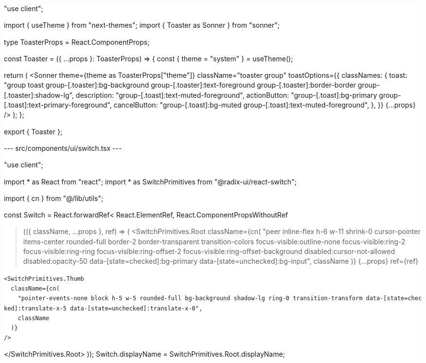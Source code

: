 "use client";

import { useTheme } from "next-themes";
import { Toaster as Sonner } from "sonner";

type ToasterProps = React.ComponentProps<typeof Sonner>;

const Toaster = ({ ...props }: ToasterProps) => {
  const { theme = "system" } = useTheme();

  return (
    <Sonner
      theme={theme as ToasterProps["theme"]}
      className="toaster group"
      toastOptions={{
        classNames: {
          toast:
            "group toast group-[.toaster]:bg-background group-[.toaster]:text-foreground group-[.toaster]:border-border group-[.toaster]:shadow-lg",
          description: "group-[.toast]:text-muted-foreground",
          actionButton:
            "group-[.toast]:bg-primary group-[.toast]:text-primary-foreground",
          cancelButton:
            "group-[.toast]:bg-muted group-[.toast]:text-muted-foreground",
        },
      }}
      {...props}
    />
  );
};

export { Toaster };

--- src/components/ui/switch.tsx ---

"use client";

import * as React from "react";
import * as SwitchPrimitives from "@radix-ui/react-switch";

import { cn } from "@/lib/utils";

const Switch = React.forwardRef<
  React.ElementRef<typeof SwitchPrimitives.Root>,
  React.ComponentPropsWithoutRef<typeof SwitchPrimitives.Root>
>(({ className, ...props }, ref) => (
  <SwitchPrimitives.Root
    className={cn(
      "peer inline-flex h-6 w-11 shrink-0 cursor-pointer items-center rounded-full border-2 border-transparent transition-colors focus-visible:outline-none focus-visible:ring-2 focus-visible:ring-ring focus-visible:ring-offset-2 focus-visible:ring-offset-background disabled:cursor-not-allowed disabled:opacity-50 data-[state=checked]:bg-primary data-[state=unchecked]:bg-input",
      className
    )}
    {...props}
    ref={ref}
  >
    <SwitchPrimitives.Thumb
      className={cn(
        "pointer-events-none block h-5 w-5 rounded-full bg-background shadow-lg ring-0 transition-transform data-[state=checked]:translate-x-5 data-[state=unchecked]:translate-x-0",
        className
      )}
    />
  </SwitchPrimitives.Root>
));
Switch.displayName = SwitchPrimitives.Root.displayName;
